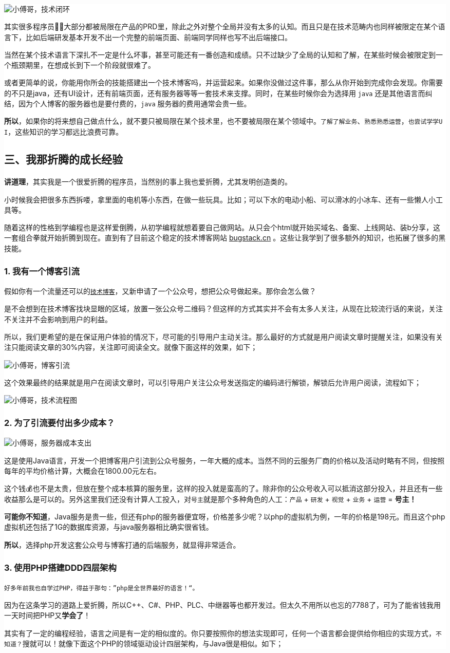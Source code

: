 ![小傅哥，技术闭环](https://bugstack.cn/assets/images/2020/all-6-01.png)

其实很多程序员👨‍💻‍大部分都被局限在产品的PRD里，除此之外对整个全局并没有太多的认知。而且只是在技术范畴内也同样被限定在某个语言下，比如后端研发基本开发不出一个完整的前端页面、前端同学同样也写不出后端接口。

当然在某个技术语言下深扎不一定是什么坏事，甚至可能还有一番创造和成绩。只不过缺少了全局的认知和了解，在某些时候会被限定到一个瓶颈期里，在想成长到下一个阶段就很难了。

或者更简单的说，你能用你所会的技能搭建出一个技术博客吗，并运营起来。如果你没做过这件事，那么从你开始到完成你会发现。你需要的不只是java，还有UI设计，还有前端页面，还有服务器等等一套技术来支撑。同时，在某些时候你会为选择用 `java` 还是其他语言而纠结，因为个人博客的服务器也是要付费的，`java` 服务器的费用通常会贵一些。


**所以**，如果你的将来想自己做点什么，就不要只被局限在某个技术里，也不要被局限在某个领域中。`了解了解业务`、`熟悉熟悉运营`，`也尝试学学UI`，这些知识的学习都远比浪费可靠。

## 三、我那折腾的成长经验

**讲道理**，其实我是一个很爱折腾的程序员，当然别的事上我也爱折腾，尤其发明创造类的。

小时候我会把很多东西拆喽，拿里面的电机等小东西，在做一些玩具。比如；可以下水的电动小船、可以滑冰的小冰车、还有一些懒人小工具等。

随着这样的性格到学编程也是这样爱倒腾，从初学编程就想着要自己做网站。从只会个html就开始买域名、备案、上线网站、装b分享，这一套组合拳就开始折腾到现在。直到有了目前这个稳定的技术博客网站 [bugstack.cn](bugstack.cn) 。这些让我学到了很多额外的知识，也拓展了很多的黑技能。

### 1. 我有一个博客引流

假如你有一个流量还可以的[`技术博客`](bugstack.cn)，又新申请了一个公众号，想把公众号做起来。那你会怎么做？

是不会想到在技术博客找块显眼的区域，放置一张公众号二维码？但这样的方式其实并不会有太多人关注，从现在比较流行话的来说，关注不关注并不会影响到用户的利益。

所以，我们更希望的是在保证用户体验的情况下，尽可能的引导用户主动关注。那么最好的方式就是用户阅读文章时提醒关注，如果没有关注只能阅读文章的30%内容，关注即可阅读全文。就像下面这样的效果，如下；

![小傅哥，博客引流](https://bugstack.cn/assets/images/2020/all-6-02.png)

这个效果最终的结果就是用户在阅读文章时，可以引导用户关注公众号发送指定的编码进行解锁，解锁后允许用户阅读，流程如下；

![小傅哥，技术流程图](https://bugstack.cn/assets/images/pic-content/2019/11/other-112601.png)

### 2. 为了引流要付出多少成本？

![小傅哥，服务器成本支出](https://bugstack.cn/assets/images/2020/all-6-03.png)

这是使用Java语言，开发一个把博客用户引流到公众号服务，一年大概的成本。当然不同的云服务厂商的价格以及活动时略有不同，但按照每年的平均价格计算，大概会在1800.00元左右。

这个钱💰也不是太贵，但放在整个成本核算的服务里，这样的投入就是蛮高的了。除非你的公众号收入可以抵消这部分投入，并且还有一些收益那么是可以的。另外这里我们还没有计算人工投入，对`号主`就是那个多种角色的人工：`产品` + `研发` + `视觉` + `业务` + `运营` = **号主！**

**可能你不知道**，Java服务是贵一些，但还有php的服务器便宜呀，价格差多少呢？以php的虚拟机为例，一年的价格是198元。而且这个php虚拟机还包括了1G的数据库资源，与java服务器相比确实很省钱。

**所以**，选择php开发这套公众号与博客打通的后端服务，就显得非常适合。

### 3. 使用PHP搭建DDD四层架构

`好多年前我也自学过PHP，得益于那句：”php是全世界最好的语言！“。`

因为在这条学习的道路上爱折腾，所以C++、C#、PHP、PLC、中继器等也都开发过。但太久不用所以也忘的7788了，可为了能省钱我用一天时间把PHP又**学会了**！

其实有了一定的编程经验，语言之间是有一定的相似度的。你只要按照你的想法实现即可，任何一个语言都会提供给你相应的实现方式，`不知道？`搜就可以！就像下面这个PHP的领域驱动设计四层架构，与Java很是相似。如下；
